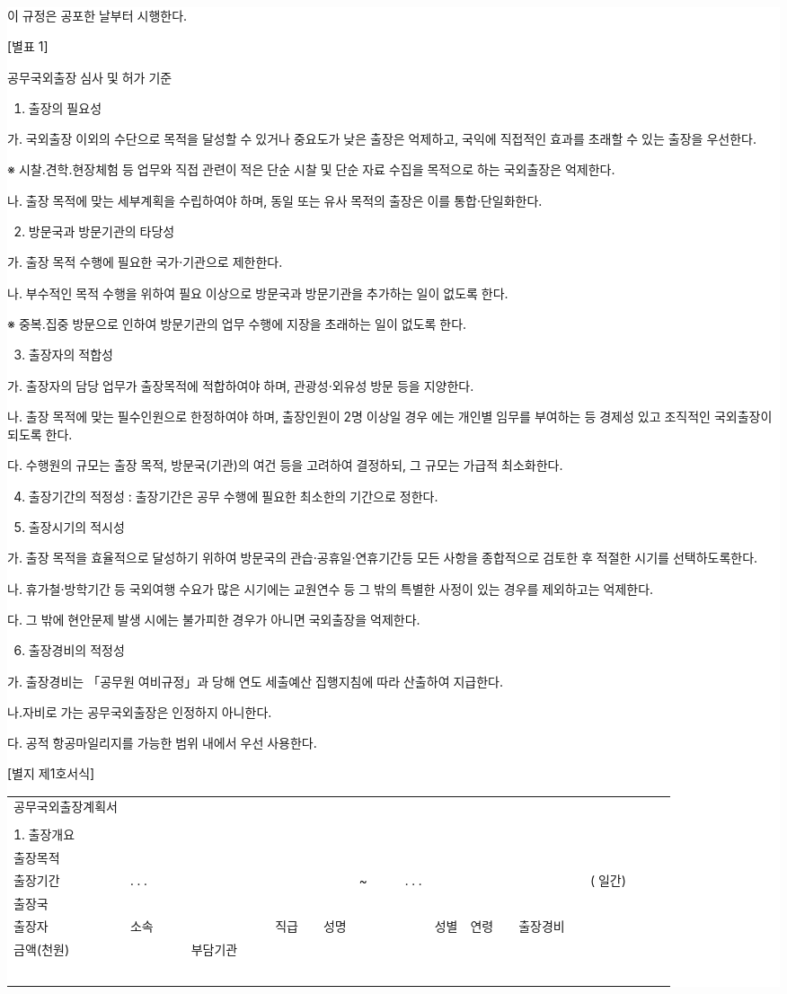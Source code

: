 이 규정은 공포한 날부터 시행한다. 

[별표 1] 

공무국외출장 심사 및 허가 기준 

1. 출장의 필요성 

 가. 국외출장 이외의 수단으로 목적을 달성할 수 있거나 중요도가 낮은 출장은 억제하고, 국익에 직접적인 효과를 초래할 수 있는 출장을 우선한다. 

   ※ 시찰․견학․현장체험 등 업무와 직접 관련이 적은 단순 시찰 및 단순 자료 수집을 목적으로 하는 국외출장은 억제한다. 

 나. 출장 목적에 맞는 세부계획을 수립하여야 하며, 동일 또는 유사 목적의 출장은 이를 통합·단일화한다. 

2. 방문국과 방문기관의 타당성 

 가. 출장 목적 수행에 필요한 국가·기관으로 제한한다. 

 나. 부수적인 목적 수행을 위하여 필요 이상으로 방문국과 방문기관을 추가하는 일이 없도록 한다. 

   ※ 중복․집중 방문으로 인하여 방문기관의 업무 수행에 지장을 초래하는 일이 없도록 한다. 

3. 출장자의 적합성 

 가. 출장자의 담당 업무가 출장목적에 적합하여야 하며, 관광성·외유성 방문 등을 지양한다. 

 나. 출장 목적에 맞는 필수인원으로 한정하여야 하며, 출장인원이 2명 이상일 경우 에는 개인별 임무를 부여하는 등 경제성 있고 조직적인 국외출장이 되도록 한다. 

 다. 수행원의 규모는 출장 목적, 방문국(기관)의 여건 등을 고려하여 결정하되, 그 규모는 가급적 최소화한다. 

4. 출장기간의 적정성 : 출장기간은 공무 수행에 필요한 최소한의 기간으로 정한다. 

5. 출장시기의 적시성 

 가. 출장 목적을 효율적으로 달성하기 위하여 방문국의 관습·공휴일·연휴기간등 모든 사항을 종합적으로 검토한 후 적절한 시기를 선택하도록한다. 

 나. 휴가철·방학기간 등 국외여행 수요가 많은 시기에는 교원연수 등 그 밖의 특별한 사정이 있는 경우를 제외하고는 억제한다.  

 다. 그 밖에 현안문제 발생 시에는 불가피한 경우가 아니면 국외출장을 억제한다. 

6. 출장경비의 적정성 

 가. 출장경비는 「공무원 여비규정」과 당해 연도 세출예산 집행지침에 따라 산출하여 지급한다. 

 나.자비로 가는 공무국외출장은 인정하지 아니한다. 

 다. 공적 항공마일리지를 가능한 범위 내에서 우선 사용한다. 

[별지 제1호서식] 

|  |  |  |  |  |  |  |  |  |  |  |  |  |  |  |  |  |  |  |  |  |  |  |
| --- | --- | --- | --- | --- | --- | --- | --- | --- | --- | --- | --- | --- | --- | --- | --- | --- | --- | --- | --- | --- | --- | --- |
| 공무국외출장계획서 | | | | | | | | | | | | | | | | | | | | | | |
|  | | | | | | | | | | | | | | | | | | | | | | |
| 1. 출장개요 | | | | | | | | | | | | | | | | | | | | | | |
| 출장목적 |  | | | | | | | | | | | | | | | | | | | | | |
| 출장기간 | .     .     . | | | | | | | | | ~ | | | .     .     . | | | | | | (    일간) | | | |
| 출장국 |  | | | | | | | | | | | | | | | | | | | | | |
| 출장자 | 소속 | | | | | | 직급 | | 성명 | | | | | 성별 | 연령 | | 출장경비 | | | | | |
| 금액(천원) | | | | 부담기관 | |
|  | | | | | |  | |  | | | | |  |  | |  | | | |  | |
|  | | | | | |  | |  | | | | |  |  | |  | | | |  | |
|  | | | | | |  | |  | | | | |  |  | |  | | | |  | |
|  | | | | | |  | |  | | | | |  |  | |  | | | |  | |
|  | | | | | |  | |  | | | | |  |  | |  | | | |  | |